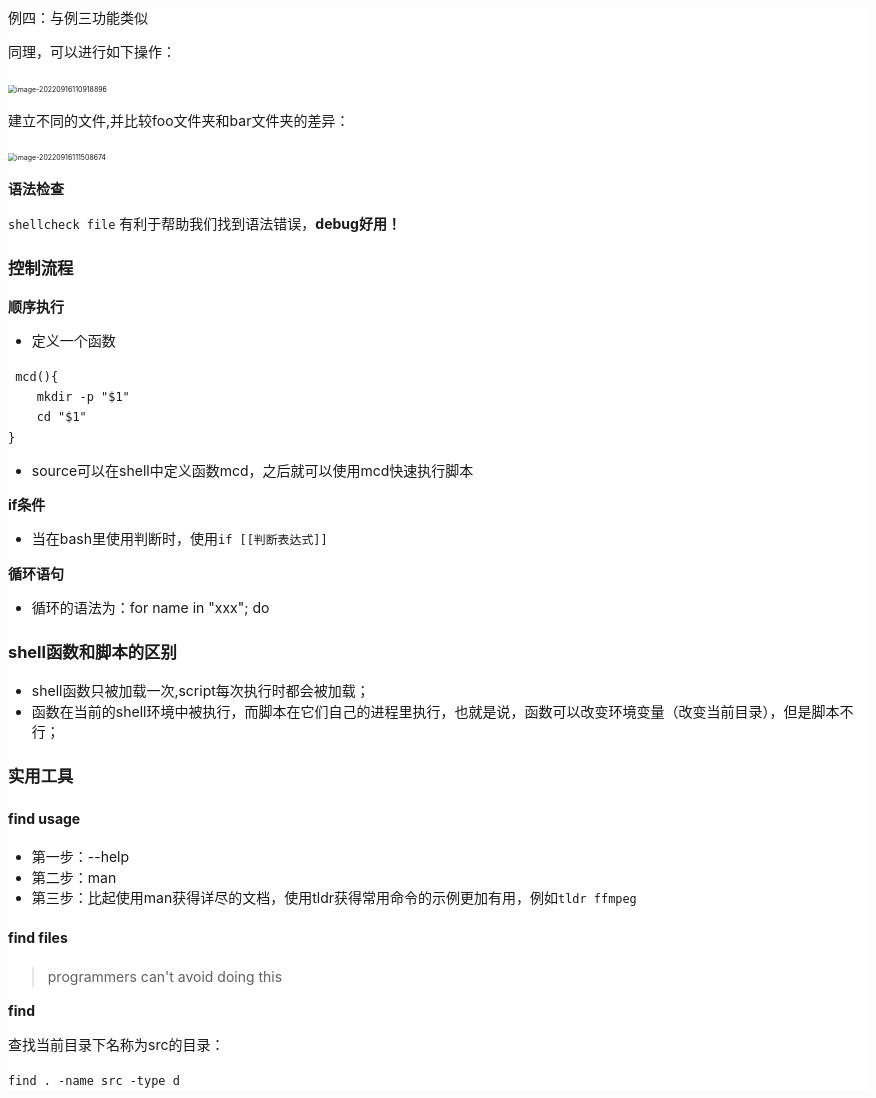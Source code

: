 例四：与例三功能类似

同理，可以进行如下操作：

<img src="https://raw.githubusercontent.com/coelien/image-hosting/master/img/202209161109920.png" alt="image-20220916110918896" style="zoom:50%;" />

建立不同的文件,并比较foo文件夹和bar文件夹的差异：

<img src="https://raw.githubusercontent.com/coelien/image-hosting/master/img/202209161115706.png" alt="image-20220916111508674" style="zoom:50%;" />

**语法检查**

`shellcheck file` 有利于帮助我们找到语法错误，**debug好用！**

### 控制流程

**顺序执行**

- 定义一个函数

```shell
 mcd(){
	mkdir -p "$1"
	cd "$1"
}
```

- source可以在shell中定义函数mcd，之后就可以使用mcd快速执行脚本

**if条件**

- 当在bash里使用判断时，使用`if [[判断表达式]]`

**循环语句**

- 循环的语法为：for name in "xxx"; do

### shell函数和脚本的区别

- shell函数只被加载一次,script每次执行时都会被加载；
- 函数在当前的shell环境中被执行，而脚本在它们自己的进程里执行，也就是说，函数可以改变环境变量（改变当前目录），但是脚本不行；

### 实用工具

#### find usage

- 第一步：--help
- 第二步：man
- 第三步：比起使用man获得详尽的文档，使用tldr获得常用命令的示例更加有用，例如`tldr ffmpeg`

#### find files

> programmers can't avoid doing this

**find**

查找当前目录下名称为src的目录：

`find . -name src -type d`
